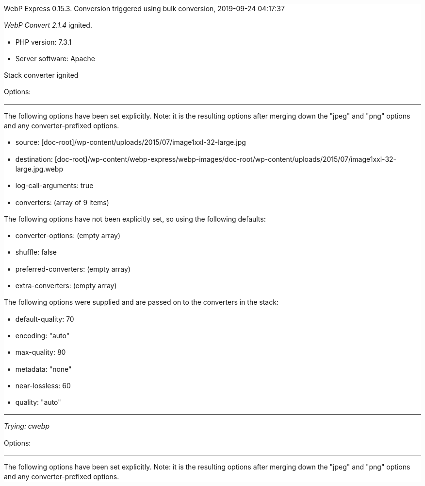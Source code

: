 WebP Express 0.15.3. Conversion triggered using bulk conversion, 2019-09-24 04:17:37


*WebP Convert 2.1.4*  ignited.

- PHP version: 7.3.1

- Server software: Apache


Stack converter ignited


Options:

------------

The following options have been set explicitly. Note: it is the resulting options after merging down the "jpeg" and "png" options and any converter-prefixed options.

- source: [doc-root]/wp-content/uploads/2015/07/image1xxl-32-large.jpg

- destination: [doc-root]/wp-content/webp-express/webp-images/doc-root/wp-content/uploads/2015/07/image1xxl-32-large.jpg.webp

- log-call-arguments: true

- converters: (array of 9 items)


The following options have not been explicitly set, so using the following defaults:

- converter-options: (empty array)

- shuffle: false

- preferred-converters: (empty array)

- extra-converters: (empty array)


The following options were supplied and are passed on to the converters in the stack:

- default-quality: 70

- encoding: "auto"

- max-quality: 80

- metadata: "none"

- near-lossless: 60

- quality: "auto"

------------



*Trying: cwebp* 


Options:

------------

The following options have been set explicitly. Note: it is the resulting options after merging down the "jpeg" and "png" options and any converter-prefixed options.
